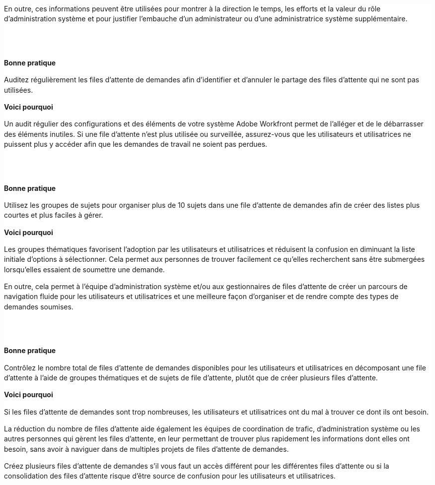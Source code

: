 En outre, ces informations peuvent être utilisées pour montrer à la direction le temps, les efforts et la valeur du rôle d’administration système et pour justifier l’embauche d’un administrateur ou d’une administratrice système supplémentaire.

</br>
</br>


**Bonne pratique**

Auditez régulièrement les files d’attente de demandes afin d’identifier et d’annuler le partage des files d’attente qui ne sont pas utilisées.

**Voici pourquoi**

Un audit régulier des configurations et des éléments de votre système Adobe Workfront permet de l’alléger et de le débarrasser des éléments inutiles. Si une file d’attente n’est plus utilisée ou surveillée, assurez-vous que les utilisateurs et utilisatrices ne puissent plus y accéder afin que les demandes de travail ne soient pas perdues.

</br>
</br>


**Bonne pratique**

Utilisez les groupes de sujets pour organiser plus de 10 sujets dans une file d’attente de demandes afin de créer des listes plus courtes et plus faciles à gérer.

**Voici pourquoi**

Les groupes thématiques favorisent l’adoption par les utilisateurs et utilisatrices et réduisent la confusion en diminuant la liste initiale d’options à sélectionner. Cela permet aux personnes de trouver facilement ce qu’elles recherchent sans être submergées lorsqu’elles essaient de soumettre une demande.

En outre, cela permet à l’équipe d’administration système et/ou aux gestionnaires de files d’attente de créer un parcours de navigation fluide pour les utilisateurs et utilisatrices et une meilleure façon d’organiser et de rendre compte des types de demandes soumises.

</br>
</br>

**Bonne pratique**

Contrôlez le nombre total de files d’attente de demandes disponibles pour les utilisateurs et utilisatrices en décomposant une file d’attente à l’aide de groupes thématiques et de sujets de file d’attente, plutôt que de créer plusieurs files d’attente.

**Voici pourquoi**

Si les files d’attente de demandes sont trop nombreuses, les utilisateurs et utilisatrices ont du mal à trouver ce dont ils ont besoin.

La réduction du nombre de files d’attente aide également les équipes de coordination de trafic, d’administration système ou les autres personnes qui gèrent les files d’attente, en leur permettant de trouver plus rapidement les informations dont elles ont besoin, sans avoir à naviguer dans de multiples projets de files d’attente de demandes.

Créez plusieurs files d’attente de demandes s’il vous faut un accès différent pour les différentes files d’attente ou si la consolidation des files d’attente risque d’être source de confusion pour les utilisateurs et utilisatrices.
